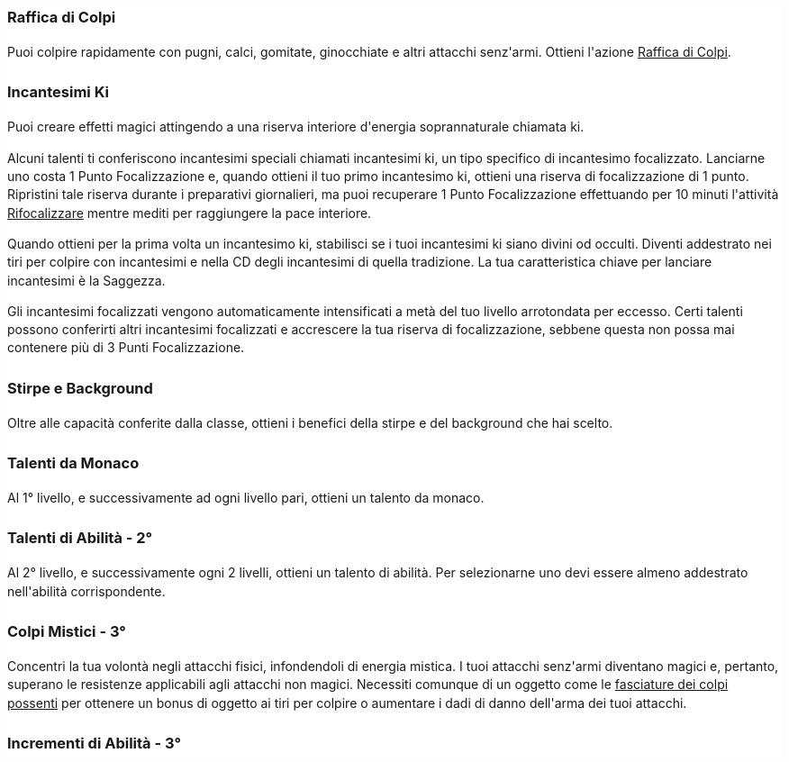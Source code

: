 ### Raffica di Colpi

Puoi colpire rapidamente con pugni, calci, gomitate, ginocchiate e altri
attacchi senz'armi. Ottieni l'azione
[Raffica di Colpi](/azioni/classe/raffica-di-colpi).

### Incantesimi Ki

Puoi creare effetti magici attingendo a una riserva interiore d'energia
soprannaturale chiamata ki.

Alcuni talenti ti conferiscono incantesimi speciali chiamati incantesimi ki, un
tipo specifico di incantesimo focalizzato. Lanciarne uno costa 1 Punto
Focalizzazione e, quando ottieni il tuo primo incantesimo ki, ottieni una
riserva di focalizzazione di 1 punto. Ripristini tale riserva durante i
preparativi giornalieri, ma puoi recuperare 1 Punto Focalizzazione effettuando
per 10 minuti l'attività [Rifocalizzare](/azioni/speciale/rifocalizzare) mentre
mediti per raggiungere la pace interiore.

Quando ottieni per la prima volta un incantesimo ki, stabilisci se i tuoi
incantesimi ki siano divini od occulti. Diventi addestrato nei tiri per colpire
con incantesimi e nella CD degli incantesimi di quella tradizione. La tua
caratteristica chiave per lanciare incantesimi è la Saggezza.

Gli incantesimi focalizzati vengono automaticamente intensificati a metà del tuo
livello arrotondata per eccesso. Certi talenti possono conferirti altri
incantesimi focalizzati e accrescere la tua riserva di focalizzazione, sebbene
questa non possa mai contenere più di 3 Punti Focalizzazione.

### Stirpe e Background

Oltre alle capacità conferite dalla classe, ottieni i benefici della stirpe e
del background che hai scelto.

### Talenti da Monaco

Al 1° livello, e successivamente ad ogni livello pari, ottieni un talento da
monaco.

### Talenti di Abilità - 2°

Al 2° livello, e successivamente ogni 2 livelli, ottieni un talento di abilità.
Per selezionarne uno devi essere almeno addestrato nell'abilità corrispondente.

### Colpi Mistici - 3°

Concentri la tua volontà negli attacchi fisici, infondendoli di energia mistica.
I tuoi attacchi senz'armi diventano magici e, pertanto, superano le resistenze
applicabili agli attacchi non magici. Necessiti comunque di un oggetto come le
[fasciature dei colpi possenti](/equipaggiamento/fasciature-dei-colpi-possenti)
per ottenere un bonus di oggetto ai tiri per colpire o aumentare i dadi di danno
dell'arma dei tuoi attacchi.

### Incrementi di Abilità - 3°
